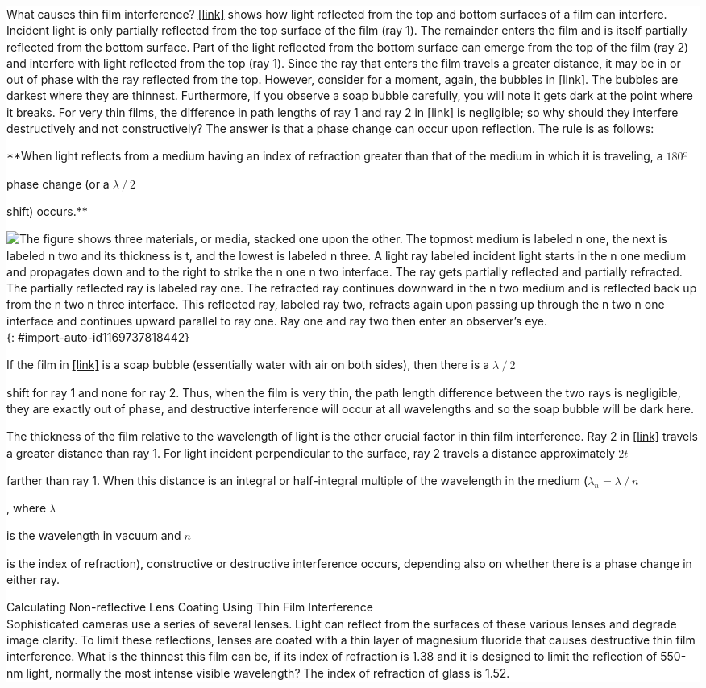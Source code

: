What causes thin film interference? [\[link\]](#import-auto-id1169737818442) shows how light reflected from the top and bottom surfaces of a film can interfere. Incident light is only partially reflected from the top surface of the film (ray 1). The remainder enters the film and is itself partially reflected from the bottom surface. Part of the light reflected from the bottom surface can emerge from the top of the film (ray 2) and interfere with light reflected from the top (ray 1). Since the ray that enters the film travels a greater distance, it may be in or out of phase with the ray reflected from the top. However, consider for a moment, again, the bubbles in [\[link\]](/m42519#fs-id2871611). The bubbles are darkest where they are thinnest. Furthermore, if you observe a soap bubble carefully, you will note it gets dark at the point where it breaks. For very thin films, the difference in path lengths of ray 1 and ray 2 in [\[link\]](#import-auto-id1169737818442) is negligible; so why should they interfere destructively and not constructively? The answer is that a phase change can occur upon reflection. The rule is as follows:

**When light reflects from a medium having an index of refraction greater than that of the medium in which it is traveling, a <math xmlns="http://www.w3.org/1998/Math/MathML"> <semantics> <mrow> <mrow> <mrow> <mtext>180º</mtext> </mrow> </mrow> </mrow> </semantics> </math>

 phase change (or a <math xmlns="http://www.w3.org/1998/Math/MathML"> <semantics> <mrow> <mrow> <mrow> <mi>λ</mi> <mo stretchy="false">/</mo> <mn>2</mn> </mrow> </mrow> </mrow> </semantics> </math>

 shift) occurs.**

![The figure shows three materials, or media, stacked one upon the other. The topmost medium is labeled n one, the next is labeled n two and its thickness is t, and the lowest is labeled n three. A light ray labeled incident light starts in the n one medium and propagates down and to the right to strike the n one n two interface. The ray gets partially reflected and partially refracted. The partially reflected ray is labeled ray one. The refracted ray continues downward in the n two medium and is reflected back up from the n two n three interface. This reflected ray, labeled ray two, refracts again upon passing up through the n two n one interface and continues upward parallel to ray one. Ray one and ray two then enter an observer&#x2019;s eye.](../resources/Figure_28_07_01a.jpg "Light striking a thin film is partially reflected (ray 1) and partially refracted at the top surface. The refracted ray is partially reflected at the bottom surface and emerges as ray 2. These rays will interfere in a way that depends on the thickness of the film and the indices of refraction of the various media."){: #import-auto-id1169737818442}

If the film in [\[link\]](#import-auto-id1169737818442) is a soap bubble (essentially water with air on both sides), then there is a <math xmlns="http://www.w3.org/1998/Math/MathML"><semantics><mrow><mrow><mrow><mi>λ</mi><mo stretchy="false">/</mo><mn>2</mn></mrow></mrow><mrow /></mrow><annotation encoding="StarMath 5.0"> size 12{λ/2} {}</annotation></semantics></math>

 shift for ray 1 and none for ray 2. Thus, when the film is very thin, the path length difference between the two rays is negligible, they are exactly out of phase, and destructive interference will occur at all wavelengths and so the soap bubble will be dark here.

The thickness of the film relative to the wavelength of light is the other crucial factor in thin film interference. Ray 2 in [\[link\]](#import-auto-id1169737818442) travels a greater distance than ray 1. For light incident perpendicular to the surface, ray 2 travels a distance approximately <math xmlns="http://www.w3.org/1998/Math/MathML"><semantics><mrow><mrow><mn>2</mn><mi>t</mi></mrow><mrow /></mrow><annotation encoding="StarMath 5.0"> size 12{2t} {}</annotation></semantics></math>

 farther than ray 1. When this distance is an integral or half-integral multiple of the wavelength in the medium (<math xmlns="http://www.w3.org/1998/Math/MathML"><semantics><mrow><mrow><mrow><msub><mi>λ</mi><mrow><mi>n</mi></mrow></msub><mo stretchy="false">=</mo><mrow><mi>λ</mi><mo stretchy="false">/</mo><mi>n</mi></mrow></mrow></mrow><mrow /></mrow><annotation encoding="StarMath 5.0"> size 12{λ rSub { size 8{n} } =λ/n} {}</annotation></semantics></math>

, where <math xmlns="http://www.w3.org/1998/Math/MathML"><semantics><mrow><mrow><mi>λ</mi></mrow><mrow /></mrow><annotation encoding="StarMath 5.0"> size 12{λ} {}</annotation></semantics></math>

 is the wavelength in vacuum and <math xmlns="http://www.w3.org/1998/Math/MathML"><semantics><mrow><mrow><mi>n</mi></mrow><mrow /></mrow><annotation encoding="StarMath 5.0"> size 12{n} {}</annotation></semantics></math>

 is the index of refraction), constructive or destructive interference occurs, depending also on whether there is a phase change in either ray.

<div data-type="example" markdown="1">
<div data-type="title">
Calculating Non-reflective Lens Coating Using Thin Film Interference
</div>
Sophisticated cameras use a series of several lenses. Light can reflect from the surfaces of these various lenses and degrade image clarity. To limit these reflections, lenses are coated with a thin layer of magnesium fluoride that causes destructive thin film interference. What is the thinnest this film can be, if its index of refraction is 1.38 and it is designed to limit the reflection of 550-nm light, normally the most intense visible wavelength? The index of refraction of glass is 1.52.
